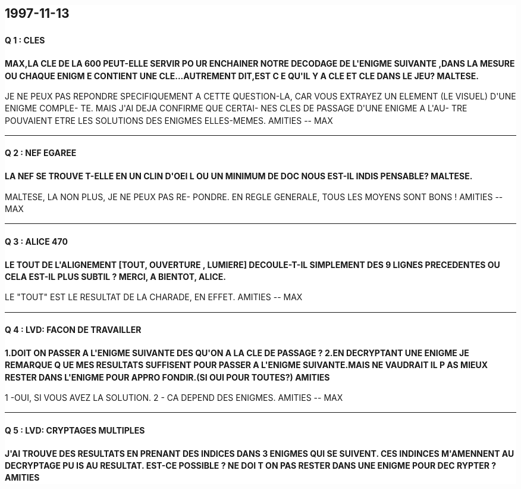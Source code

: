 ## 1997-11-13

#### Q 1 : CLES

**MAX,LA CLE DE LA 600 PEUT-ELLE SERVIR PO UR ENCHAINER
NOTRE DECODAGE DE L'ENIGME  SUIVANTE ,DANS LA MESURE OU CHAQUE ENIGM E
CONTIENT UNE CLE...AUTREMENT DIT,EST C E QU'IL Y A CLE ET CLE DANS LE
JEU? MALTESE.**

JE NE PEUX PAS REPONDRE SPECIFIQUEMENT A CETTE
QUESTION-LA, CAR VOUS EXTRAYEZ UN ELEMENT (LE VISUEL) D'UNE ENIGME
COMPLE- TE. MAIS J'AI DEJA CONFIRME QUE CERTAI- NES CLES DE PASSAGE
D'UNE ENIGME A L'AU- TRE POUVAIENT ETRE LES SOLUTIONS DES  ENIGMES
ELLES-MEMES. AMITIES -- MAX

---

#### Q 2 : NEF EGAREE

**LA NEF SE TROUVE T-ELLE EN UN CLIN D'OEI L OU UN MINIMUM DE DOC NOUS EST-IL INDIS PENSABLE?  MALTESE.**

MALTESE, LA NON PLUS, JE NE PEUX PAS RE- PONDRE. EN REGLE GENERALE, TOUS LES  MOYENS SONT BONS ! AMITIES -- MAX

---

#### Q 3 : ALICE 470

**LE TOUT DE L'ALIGNEMENT [TOUT, OUVERTURE , LUMIERE]
DECOULE-T-IL SIMPLEMENT DES 9  LIGNES PRECEDENTES OU CELA EST-IL PLUS
SUBTIL ? MERCI, A BIENTOT, ALICE.**

LE "TOUT" EST LE RESULTAT DE LA CHARADE, EN EFFET. AMITIES -- MAX

---

#### Q 4 : LVD: FACON DE TRAVAILLER

**1.DOIT ON PASSER A L'ENIGME SUIVANTE DES  QU'ON A LA
CLE DE PASSAGE ? 2.EN DECRYPTANT UNE ENIGME JE REMARQUE Q UE MES
RESULTATS SUFFISENT POUR PASSER A  L'ENIGME SUIVANTE.MAIS NE VAUDRAIT IL
 P AS MIEUX RESTER DANS L'ENIGME POUR APPRO FONDIR.(SI OUI POUR TOUTES?)
 AMITIES**

1 -OUI, SI VOUS AVEZ LA SOLUTION. 2 - CA DEPEND DES ENIGMES. AMITIES -- MAX

---

#### Q 5 : LVD: CRYPTAGES MULTIPLES

**J'AI TROUVE DES RESULTATS EN PRENANT DES  INDICES DANS
 3 ENIGMES QUI SE SUIVENT.  CES INDINCES M'AMENNENT AU DECRYPTAGE PU IS
AU RESULTAT. EST-CE POSSIBLE ? NE DOI T ON PAS RESTER DANS UNE ENIGME
POUR DEC RYPTER ? AMITIES**

